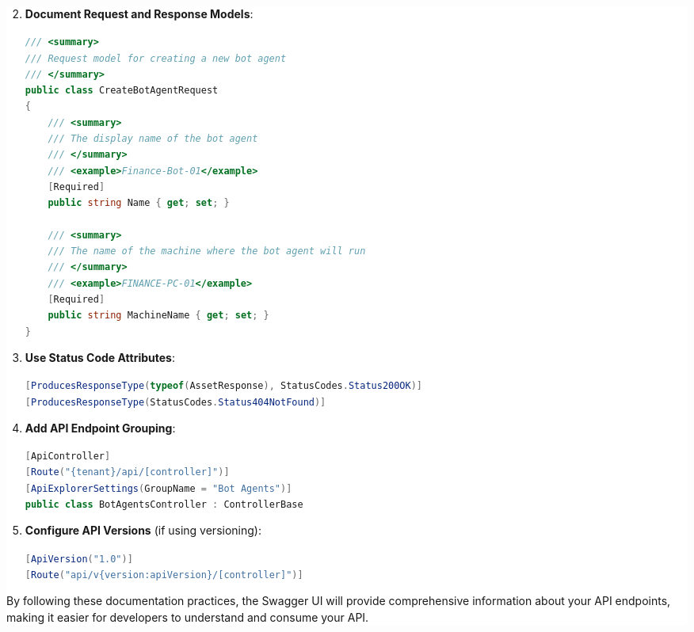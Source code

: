 2. **Document Request and Response Models**:
   ```csharp
   /// <summary>
   /// Request model for creating a new bot agent
   /// </summary>
   public class CreateBotAgentRequest
   {
       /// <summary>
       /// The display name of the bot agent
       /// </summary>
       /// <example>Finance-Bot-01</example>
       [Required]
       public string Name { get; set; }
       
       /// <summary>
       /// The name of the machine where the bot agent will run
       /// </summary>
       /// <example>FINANCE-PC-01</example>
       [Required]
       public string MachineName { get; set; }
   }
   ```

3. **Use Status Code Attributes**:
   ```csharp
   [ProducesResponseType(typeof(AssetResponse), StatusCodes.Status200OK)]
   [ProducesResponseType(StatusCodes.Status404NotFound)]
   ```

4. **Add API Endpoint Grouping**:
   ```csharp
   [ApiController]
   [Route("{tenant}/api/[controller]")]
   [ApiExplorerSettings(GroupName = "Bot Agents")]
   public class BotAgentsController : ControllerBase
   ```

5. **Configure API Versions** (if using versioning):
   ```csharp
   [ApiVersion("1.0")]
   [Route("api/v{version:apiVersion}/[controller]")]
   ```

By following these documentation practices, the Swagger UI will provide comprehensive information about your API endpoints, making it easier for developers to understand and consume your API.
